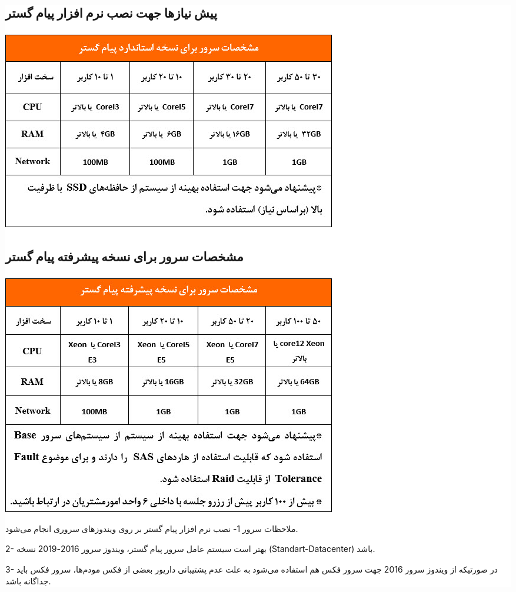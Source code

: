 ## پیش نیازها جهت نصب نرم افزار پیام گستر

![](1.jpg)

## مشخصات سرور برای نسخه پیشرفته پیام گستر

![](2.jpg)

ملاحظات سرور 
1-	نصب نرم افزار پیام گستر بر روی ویندوزها‌‌ی سروری انجام می‌شود.

2-	بهتر است سیستم عامل سرور پیام گستر، ویندوز سرور 2016-2019 نسخه (Standart-Datacenter) باشد.

3-	در صورتیکه از ویندوز سرور 2016  جهت سرور فکس هم استفاده می‌شود به علت عدم پشتیبانی داریور بعضی از فکس مودم‌ها، سرور فکس باید جداگانه باشد.

